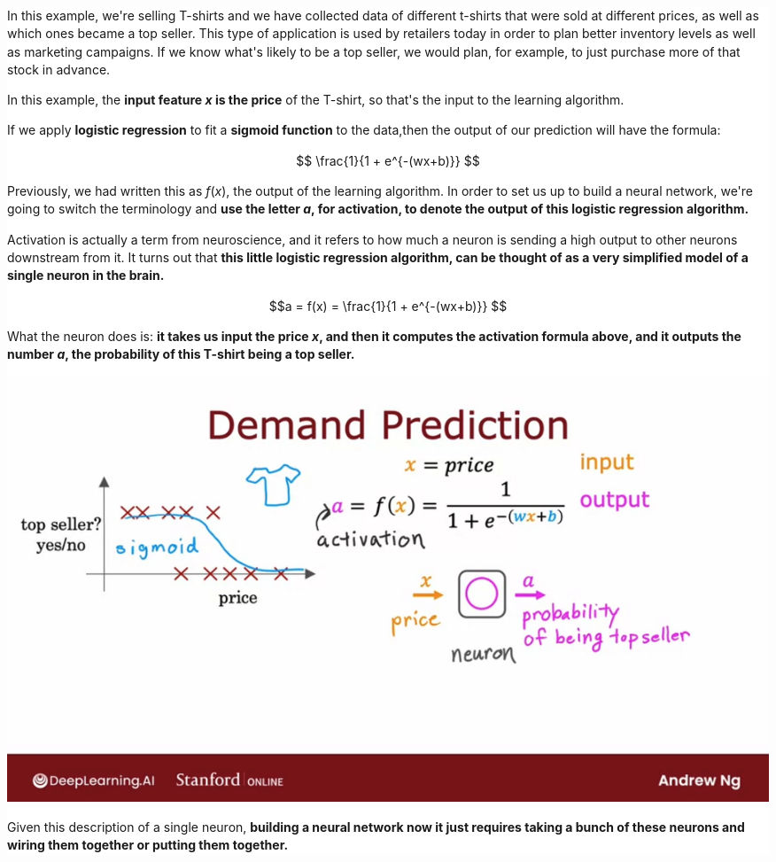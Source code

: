 In this example, we're selling T-shirts and we have collected data of different t-shirts that were sold at different prices, as well as which ones became a top seller. This type of application is used by retailers today in order to plan better inventory levels as well as marketing campaigns. If we know what's likely to be a top seller, we would plan, for example, to just purchase more of that stock in advance. 

In this example, the **input feature $x$ is the price** of the T-shirt, so that's the input to the learning algorithm. 

If we apply **logistic regression** to fit a **sigmoid function** to the data,then the output of our prediction will have the formula:

$$ \frac{1}{1 + e^{-(wx+b)}} $$
 
 
Previously, we had written this as $f(x)$, the output of the learning algorithm. In order to set us up to build a neural network, we're going to switch the terminology and **use the letter $a$, for activation, to denote the output of this logistic regression algorithm.** 

Activation is actually a term from neuroscience, and it refers to how much a neuron is sending a high output to other neurons downstream from it. It turns out that **this little logistic regression algorithm, can be thought of as a very simplified model of a single neuron in the brain.** 

$$a = f(x) =  \frac{1}{1 + e^{-(wx+b)}} $$

What the neuron does is: **it takes us input the price $x$, and then it computes the activation formula above, and it outputs the number $a$, the probability of this T-shirt being a top seller.**

![](2024-01-15-12-08-15.png)

Given this description of a single neuron, **building a neural network now it just requires taking a bunch of these neurons and wiring them together or putting them together.** 
